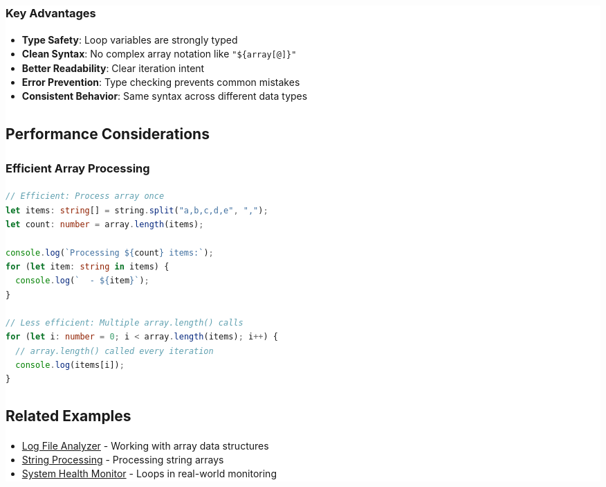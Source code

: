 ### Key Advantages

- **Type Safety**: Loop variables are strongly typed
- **Clean Syntax**: No complex array notation like `"${array[@]}"`
- **Better Readability**: Clear iteration intent
- **Error Prevention**: Type checking prevents common mistakes
- **Consistent Behavior**: Same syntax across different data types

## Performance Considerations

### Efficient Array Processing

```typescript
// Efficient: Process array once
let items: string[] = string.split("a,b,c,d,e", ",");
let count: number = array.length(items);

console.log(`Processing ${count} items:`);
for (let item: string in items) {
  console.log(`  - ${item}`);
}

// Less efficient: Multiple array.length() calls
for (let i: number = 0; i < array.length(items); i++) {
  // array.length() called every iteration
  console.log(items[i]);
}
```

## Related Examples

- [Log File Analyzer](log-file-analyzer) - Working with array data structures
- [String Processing](string-processing) - Processing string arrays
- [System Health Monitor](system-health-monitor) - Loops in real-world monitoring
